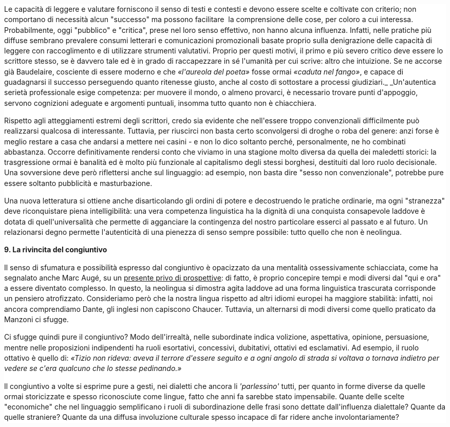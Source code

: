 Le capacità di leggere e valutare forniscono il senso di testi e contesti e devono essere scelte e coltivate con criterio; non comportano di necessità alcun "successo" ma possono facilitare  la comprensione delle cose, per coloro a cui interessa. Probabilmente, oggi "pubblico" e "critica", prese nel loro senso effettivo, non hanno alcuna influenza. Infatti, nelle pratiche più diffuse sembrano prevalere consumi letterari e comunicazioni promozionali basate proprio sulla denigrazione delle capacità di leggere con raccoglimento e di utilizzare strumenti valutativi. Proprio per questi motivi, il primo e più severo critico deve essere lo scrittore stesso, se è davvero tale ed è in grado di raccapezzare in sé l'umanità per cui scrive: altro che intuizione. Se ne accorse già Baudelaire, cosciente di essere moderno e che *«l'aureola del poeta»* fosse ormai *«caduta nel fango»*, e capace di guadagnarsi il successo perseguendo quanto ritenesse giusto, anche al costo di sottostare a processi giudiziari.\_ \_Un'autentica serietà professionale esige competenza: per muovere il mondo, o almeno provarci, è necessario trovare punti d'appoggio, servono cognizioni adeguate e argomenti puntuali, insomma tutto quanto non è chiacchiera.

Rispetto agli atteggiamenti estremi degli scrittori, credo sia evidente che nell'essere troppo convenzionali difficilmente può realizzarsi qualcosa di interessante. Tuttavia, per riuscirci non basta certo sconvolgersi di droghe o roba del genere: anzi forse è meglio restare a casa che andarsi a mettere nei casini - e non lo dico soltanto perché, personalmente, ne ho combinati abbastanza. Occorre definitivamente rendersi conto che viviamo in una stagione molto diversa da quella dei maledetti storici: la trasgressione ormai è banalità ed è molto più funzionale al capitalismo degli stessi borghesi, destituiti dal loro ruolo decisionale. Una sovversione deve però riflettersi anche sul linguaggio: ad esempio, non basta dire "sesso non convenzionale", potrebbe pure essere soltanto pubblicità e masturbazione.

Una nuova letteratura si ottiene anche disarticolando gli ordini di potere e decostruendo le pratiche ordinarie, ma ogni "stranezza" deve riconquistare piena intelligibilità: una vera competenza linguistica ha la dignità di una conquista consapevole laddove è dotata di quell'universalità che permette di agganciare la contingenza del nostro particolare esserci al passato e al futuro. Un relazionarsi degno permette l'autenticità di una pienezza di senso sempre possibile: tutto quello che non è neolingua.

**9. La rivincita del congiuntivo**

Il senso di sfumatura e possibilità espresso dal congiuntivo è opacizzato da una mentalità ossessivamente schiacciata, come ha segnalato anche Marc Augé, su un [presente privo di prospettive](http://www.scritture.net/mag/lideologia-del-presente/): di fatto, è proprio concepire tempi e modi diversi dal "qui e ora" a essere diventato complesso. In questo, la neolingua si dimostra agita laddove ad una forma linguistica trascurata corrisponde un pensiero atrofizzato. Consideriamo però che la nostra lingua rispetto ad altri idiomi europei ha maggiore stabilità: infatti, noi ancora comprendiamo Dante, gli inglesi non capiscono Chaucer. Tuttavia, un alternarsi di modi diversi come quello praticato da Manzoni ci sfugge.

Ci sfugge quindi pure il congiuntivo? Modo dell'irrealtà, nelle subordinate indica volizione, aspettativa, opinione, persuasione, mentre nelle proposizioni indipendenti ha ruoli esortativi, concessivi, dubitativi, ottativi ed esclamativi. Ad esempio, il ruolo ottativo è quello di: *«Tizio non rideva: aveva il terrore d'essere seguito e a ogni angolo di strada si voltava o tornava indietro per vedere se c'era qualcuno che lo stesse pedinando.»*

Il congiuntivo a volte si esprime pure a gesti, nei dialetti che ancora li *'parlessino'* tutti, per quanto in forme diverse da quelle ormai storicizzate e spesso riconosciute come lingue, fatto che anni fa sarebbe stato impensabile. Quante delle scelte "economiche" che nel linguaggio semplificano i ruoli di subordinazione delle frasi sono dettate dall'influenza dialettale? Quante da quelle straniere? Quante da una diffusa involuzione culturale spesso incapace di far ridere anche involontariamente?
